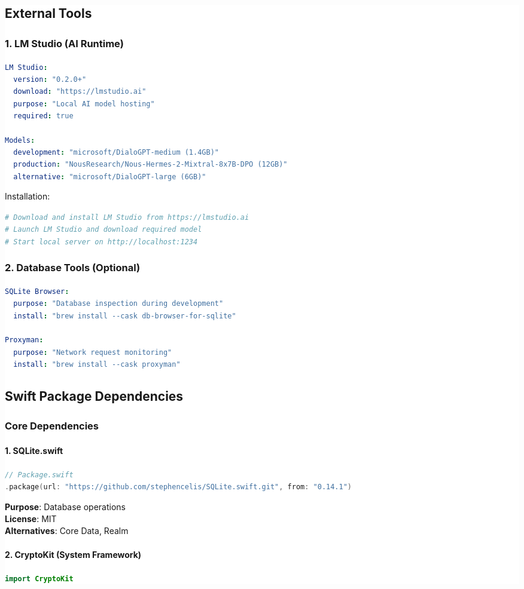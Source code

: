 ## External Tools

### 1. LM Studio (AI Runtime)
```yaml
LM Studio:
  version: "0.2.0+"
  download: "https://lmstudio.ai"
  purpose: "Local AI model hosting"
  required: true
  
Models:
  development: "microsoft/DialoGPT-medium (1.4GB)"
  production: "NousResearch/Nous-Hermes-2-Mixtral-8x7B-DPO (12GB)"
  alternative: "microsoft/DialoGPT-large (6GB)"
```

Installation:
```bash
# Download and install LM Studio from https://lmstudio.ai
# Launch LM Studio and download required model
# Start local server on http://localhost:1234
```

### 2. Database Tools (Optional)
```yaml
SQLite Browser:
  purpose: "Database inspection during development"
  install: "brew install --cask db-browser-for-sqlite"
  
Proxyman:
  purpose: "Network request monitoring"
  install: "brew install --cask proxyman"
```

## Swift Package Dependencies

### Core Dependencies

#### 1. SQLite.swift
```swift
// Package.swift
.package(url: "https://github.com/stephencelis/SQLite.swift.git", from: "0.14.1")
```

**Purpose**: Database operations  
**License**: MIT  
**Alternatives**: Core Data, Realm

#### 2. CryptoKit (System Framework)
```swift
import CryptoKit
```
